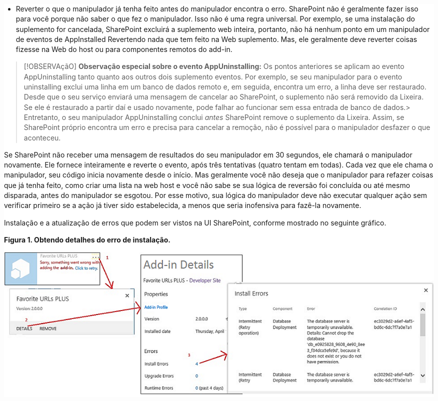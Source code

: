   
- Reverter o que o manipulador já tenha feito antes do manipulador encontra o erro. SharePoint não é geralmente fazer isso para você porque não saber o que fez o manipulador. Isso não é uma regra universal. Por exemplo, se uma instalação do suplemento for cancelada, SharePoint excluirá a suplemento web inteira, portanto, não há nenhum ponto em um manipulador de eventos de AppInstalled Revertendo nada que tem feito na Web suplemento. Mas, ele geralmente deve reverter coisas fizesse na Web do host ou para componentes remotos do add-in.
    
  

> [!OBSERVAçãO]
> **Observação especial sobre o evento AppUninstalling:** Os pontos anteriores se aplicam ao evento AppUninstalling tanto quanto aos outros dois suplemento eventos. Por exemplo, se seu manipulador para o evento uninstalling exclui uma linha em um banco de dados remoto e, em seguida, encontra um erro, a linha deve ser restaurado. Desde que o seu serviço enviará uma mensagem de cancelar ao SharePoint, o suplemento não será removido da Lixeira. Se ele é restaurado a partir daí e usado novamente, pode falhar ao funcionar sem essa entrada de banco de dados.> Entretanto, o seu manipulador AppUninstalling conclui  *antes*  SharePoint remove o suplemento da Lixeira. Assim, se SharePoint próprio encontra um erro e precisa para cancelar a remoção, não é possível para o manipulador desfazer o que aconteceu.
  
    
    

Se SharePoint não receber uma mensagem de resultados do seu manipulador em 30 segundos, ele chamará o manipulador novamente. Ele fornece inteiramente e reverte o evento, após três tentativas (quatro tentam em todas). Cada vez que ele chama o manipulador, seu código inicia novamente desde o início. Mas geralmente você não deseja que o manipulador para refazer coisas que já tenha feito, como criar uma lista na web host e você não sabe se sua lógica de reversão foi concluída ou até mesmo disparada, antes do manipulador se esgotou. Por esse motivo, sua lógica do manipulador deve não executar qualquer ação sem verificar primeiro se a ação já tiver sido estabelecida, a menos que seria inofensiva para fazê-la novamente.
  
    
    
Instalação e a atualização de erros que podem ser vistos na UI SharePoint, conforme mostrado no seguinte gráfico.
  
    
    

**Figura 1. Obtendo detalhes do erro de instalação.**

  
    
    

  
    
    
![Etapas para ver erros de instalação de suplemento no SharePoint.](images/1edb644e-b3d4-4a9b-b92e-4ae2c07341c2.png)
  